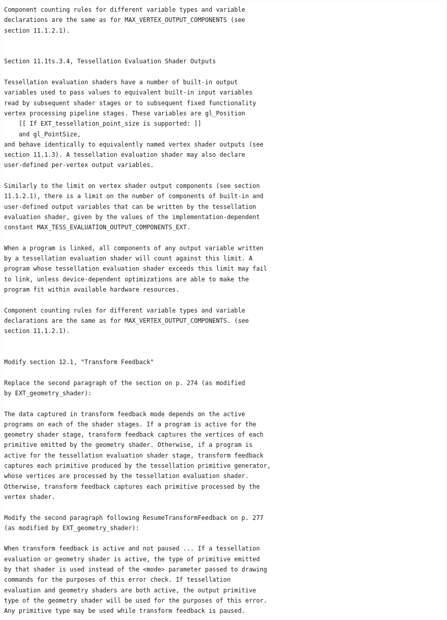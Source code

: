     Component counting rules for different variable types and variable
    declarations are the same as for MAX_VERTEX_OUTPUT_COMPONENTS (see
    section 11.1.2.1).


    Section 11.1ts.3.4, Tessellation Evaluation Shader Outputs

    Tessellation evaluation shaders have a number of built-in output
    variables used to pass values to equivalent built-in input variables
    read by subsequent shader stages or to subsequent fixed functionality
    vertex processing pipeline stages. These variables are gl_Position
        [[ If EXT_tessellation_point_size is supported: ]]
        and gl_PointSize,
    and behave identically to equivalently named vertex shader outputs (see
    section 11.1.3). A tessellation evaluation shader may also declare
    user-defined per-vertex output variables.

    Similarly to the limit on vertex shader output components (see section
    11.1.2.1), there is a limit on the number of components of built-in and
    user-defined output variables that can be written by the tessellation
    evaluation shader, given by the values of the implementation-dependent
    constant MAX_TESS_EVALUATION_OUTPUT_COMPONENTS_EXT.

    When a program is linked, all components of any output variable written
    by a tessellation evaluation shader will count against this limit. A
    program whose tessellation evaluation shader exceeds this limit may fail
    to link, unless device-dependent optimizations are able to make the
    program fit within available hardware resources.

    Component counting rules for different variable types and variable
    declarations are the same as for MAX_VERTEX_OUTPUT_COMPONENTS. (see
    section 11.1.2.1).


    Modify section 12.1, "Transform Feedback"

    Replace the second paragraph of the section on p. 274 (as modified
    by EXT_geometry_shader):

    The data captured in transform feedback mode depends on the active
    programs on each of the shader stages. If a program is active for the
    geometry shader stage, transform feedback captures the vertices of each
    primitive emitted by the geometry shader. Otherwise, if a program is
    active for the tessellation evaluation shader stage, transform feedback
    captures each primitive produced by the tessellation primitive generator,
    whose vertices are processed by the tessellation evaluation shader.
    Otherwise, transform feedback captures each primitive processed by the
    vertex shader.

    Modify the second paragraph following ResumeTransformFeedback on p. 277
    (as modified by EXT_geometry_shader):

    When transform feedback is active and not paused ... If a tessellation
    evaluation or geometry shader is active, the type of primitive emitted
    by that shader is used instead of the <mode> parameter passed to drawing
    commands for the purposes of this error check. If tessellation
    evaluation and geometry shaders are both active, the output primitive
    type of the geometry shader will be used for the purposes of this error.
    Any primitive type may be used while transform feedback is paused.
